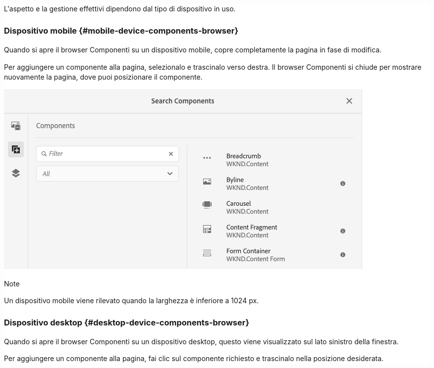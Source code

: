 L&#39;aspetto e la gestione effettivi dipendono dal tipo di dispositivo in uso.

### Dispositivo mobile {#mobile-device-components-browser}

Quando si apre il browser Componenti su un dispositivo mobile, copre completamente la pagina in fase di modifica.

Per aggiungere un componente alla pagina, selezionalo e trascinalo verso destra. Il browser Componenti si chiude per mostrare nuovamente la pagina, dove puoi posizionare il componente.

![Browser componenti per dispositivi mobili](assets/editor-side-panel-mobile-device.png)

>[!NOTE]
>
>Un dispositivo mobile viene rilevato quando la larghezza è inferiore a 1024 px.

### Dispositivo desktop {#desktop-device-components-browser}

Quando si apre il browser Componenti su un dispositivo desktop, questo viene visualizzato sul lato sinistro della finestra.

Per aggiungere un componente alla pagina, fai clic sul componente richiesto e trascinalo nella posizione desiderata.
